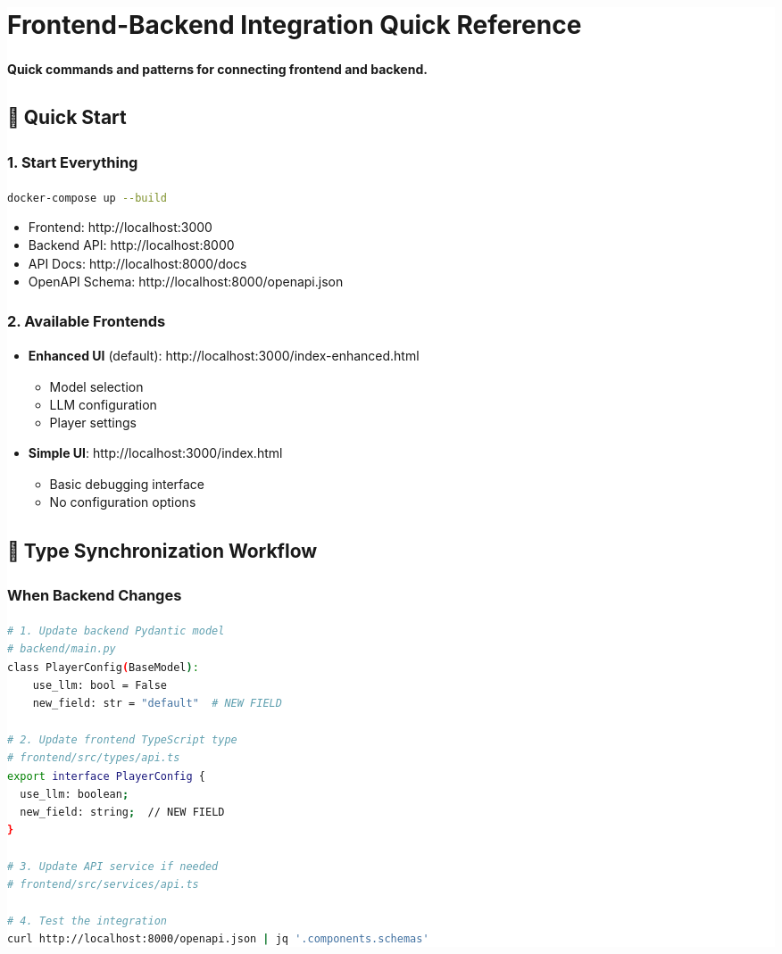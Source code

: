 # Frontend-Backend Integration Quick Reference

**Quick commands and patterns for connecting frontend and backend.**

## 🎯 Quick Start

### 1. Start Everything
```bash
docker-compose up --build
```

- Frontend: http://localhost:3000
- Backend API: http://localhost:8000
- API Docs: http://localhost:8000/docs
- OpenAPI Schema: http://localhost:8000/openapi.json

### 2. Available Frontends

- **Enhanced UI** (default): http://localhost:3000/index-enhanced.html
  - Model selection
  - LLM configuration
  - Player settings
  
- **Simple UI**: http://localhost:3000/index.html
  - Basic debugging interface
  - No configuration options

## 📝 Type Synchronization Workflow

### When Backend Changes

```bash
# 1. Update backend Pydantic model
# backend/main.py
class PlayerConfig(BaseModel):
    use_llm: bool = False
    new_field: str = "default"  # NEW FIELD

# 2. Update frontend TypeScript type
# frontend/src/types/api.ts
export interface PlayerConfig {
  use_llm: boolean;
  new_field: string;  // NEW FIELD
}

# 3. Update API service if needed
# frontend/src/services/api.ts

# 4. Test the integration
curl http://localhost:8000/openapi.json | jq '.components.schemas'
```
